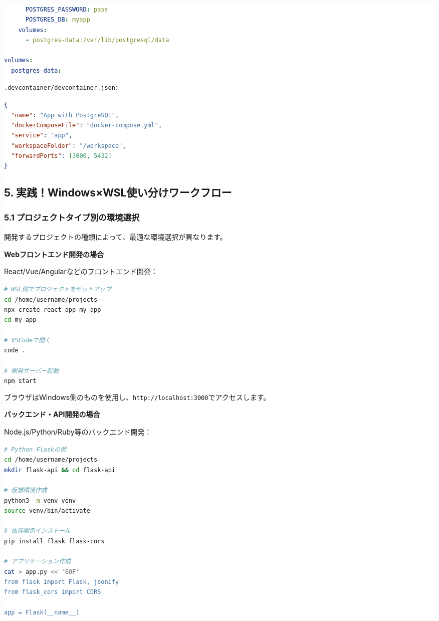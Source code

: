 ```yaml
      POSTGRES_PASSWORD: pass
      POSTGRES_DB: myapp
    volumes:
      - postgres-data:/var/lib/postgresql/data

volumes:
  postgres-data:
```

`.devcontainer/devcontainer.json`:
```json
{
  "name": "App with PostgreSQL",
  "dockerComposeFile": "docker-compose.yml",
  "service": "app",
  "workspaceFolder": "/workspace",
  "forwardPorts": [3000, 5432]
}
```

## 5. 実践！Windows×WSL使い分けワークフロー

### 5.1 プロジェクトタイプ別の環境選択

開発するプロジェクトの種類によって、最適な環境選択が異なります。

**Webフロントエンド開発の場合**

React/Vue/Angularなどのフロントエンド開発：

```bash
# WSL側でプロジェクトをセットアップ
cd /home/username/projects
npx create-react-app my-app
cd my-app

# VSCodeで開く
code .

# 開発サーバー起動
npm start
```

ブラウザはWindows側のものを使用し、`http://localhost:3000`でアクセスします。

**バックエンド・API開発の場合**

Node.js/Python/Ruby等のバックエンド開発：

```bash
# Python Flaskの例
cd /home/username/projects
mkdir flask-api && cd flask-api

# 仮想環境作成
python3 -m venv venv
source venv/bin/activate

# 依存関係インストール
pip install flask flask-cors

# アプリケーション作成
cat > app.py << 'EOF'
from flask import Flask, jsonify
from flask_cors import CORS

app = Flask(__name__)
```